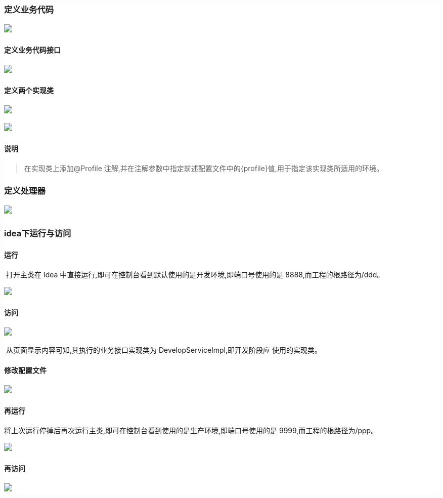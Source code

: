### 定义业务代码

![](http://ww3.sinaimg.cn/large/006y8mN6gy1g6d38w1f8tj30i60dgtcr.jpg)

#### 定义业务代码接口

![](http://ww2.sinaimg.cn/large/006y8mN6gy1g6d39dn77wj30ne08w0v0.jpg)

#### 定义两个实现类

![](http://ww4.sinaimg.cn/large/006y8mN6gy1g6d3ahbimdj310w0hy43p.jpg)

![](http://ww2.sinaimg.cn/large/006y8mN6gy1g6d3arwywyj31040hegqr.jpg)

#### 说明

> 在实现类上添加@Profile 注解,并在注解参数中指定前述配置文件中的{profile}值,用于指定该实现类所适用的环境。

### 定义处理器

![](http://ww2.sinaimg.cn/large/006y8mN6gy1g6d3evvryaj30x20kuq9k.jpg)

### idea下运行与访问

#### 运行

​	打开主类在 Idea 中直接运行,即可在控制台看到默认使用的是开发环境,即端口号使用的是 8888,而工程的根路径为/ddd。

![](http://ww4.sinaimg.cn/large/006y8mN6gy1g6d3fnm4fvj30zc05wgq8.jpg) 

#### 访问

![](http://ww2.sinaimg.cn/large/006y8mN6gy1g6d3g2rvq1j30tk0bitd1.jpg)

​	从页面显示内容可知,其执行的业务接口实现类为 DevelopServiceImpl,即开发阶段应
使用的实现类。

#### 修改配置文件

![](http://ww3.sinaimg.cn/large/006y8mN6gy1g6d3ghpnj9j30ly07cdi1.jpg)

#### 再运行

​	将上次运行停掉后再次运行主类,即可在控制台看到使用的是生产环境,即端口号使用的是 9999,而工程的根路径为/ppp。

![](http://ww4.sinaimg.cn/large/006y8mN6gy1g6d3h2t2ycj30zk06cgpd.jpg)

#### 再访问

![](http://ww1.sinaimg.cn/large/006y8mN6gy1g6d3hae25wj30u80b2jvu.jpg)
